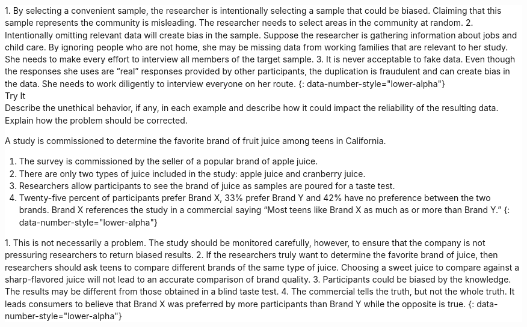 </div>
<div data-type="solution" markdown="1">
1.  By selecting a convenient sample, the researcher is intentionally selecting a sample that could be biased. Claiming that this sample represents the community is misleading. The researcher needs to select areas in the community at random.
2.  Intentionally omitting relevant data will create bias in the sample. Suppose the researcher is gathering information about jobs and child care. By ignoring people who are not home, she may be missing data from working families that are relevant to her study. She needs to make every effort to interview all members of the target sample.
3.  It is never acceptable to fake data. Even though the responses she uses are “real” responses provided by other participants, the duplication is fraudulent and can create bias in the data. She needs to work diligently to interview everyone on her route.
{: data-number-style="lower-alpha"}

</div>
</div>
</div>

<div data-type="note" id="eip-89" class="statistics try" data-label="">
<div data-type="title">
Try It
</div>
<div data-type="exercise">
<div data-type="problem" markdown="1">
Describe the unethical behavior, if any, in each example and describe how it could impact the reliability of the resulting data. Explain how the problem should be corrected.

A study is commissioned to determine the favorite brand of fruit juice among teens in California.

1.  The survey is commissioned by the seller of a popular brand of apple juice.
2.  There are only two types of juice included in the study: apple juice and cranberry juice.
3.  Researchers allow participants to see the brand of juice as samples are poured for a taste test.
4.  Twenty-five percent of participants prefer Brand X, 33% prefer Brand Y and 42% have no preference between the two brands. Brand X references the study in a commercial saying “Most teens like Brand X as much as or more than Brand Y.”
{: data-number-style="lower-alpha"}

</div>
<div data-type="solution" class="solutions" markdown="1">
1.  This is not necessarily a problem. The study should be monitored carefully, however, to ensure that the company is not pressuring researchers to return biased results.
2.  If the researchers truly want to determine the favorite brand of juice, then researchers should ask teens to compare different brands of the same type of juice. Choosing a sweet juice to compare against a sharp-flavored juice will not lead to an accurate comparison of brand quality.
3.  Participants could be biased by the knowledge. The results may be different from those obtained in a blind taste test.
4.  The commercial tells the truth, but not the whole truth. It leads consumers to believe that Brand X was preferred by more participants than Brand Y while the opposite is true.
{: data-number-style="lower-alpha"}

</div>
</div>
</div>
